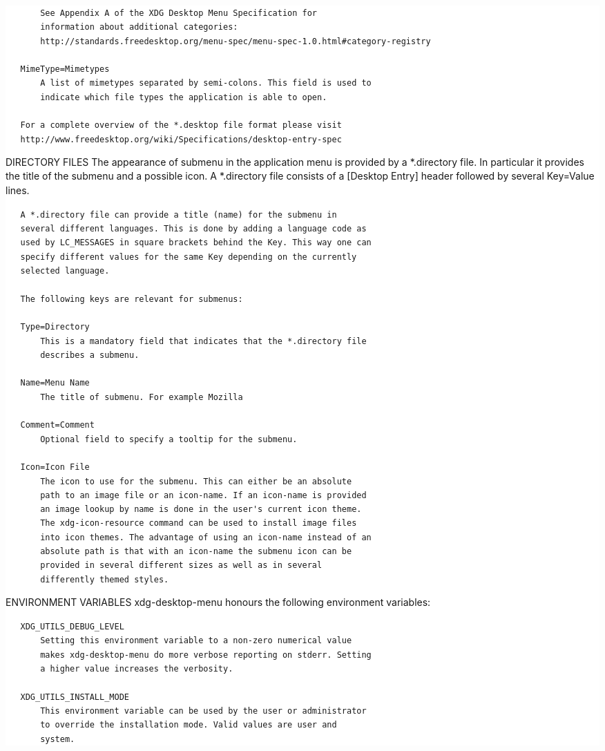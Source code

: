            See Appendix A of the XDG Desktop Menu Specification for
           information about additional categories:
           http://standards.freedesktop.org/menu-spec/menu-spec-1.0.html#category-registry

       MimeType=Mimetypes
           A list of mimetypes separated by semi-colons. This field is used to
           indicate which file types the application is able to open.

       For a complete overview of the *.desktop file format please visit
       http://www.freedesktop.org/wiki/Specifications/desktop-entry-spec

DIRECTORY FILES
       The appearance of submenu in the application menu is provided by a
       *.directory file. In particular it provides the title of the submenu
       and a possible icon. A *.directory file consists of a [Desktop Entry]
       header followed by several Key=Value lines.

       A *.directory file can provide a title (name) for the submenu in
       several different languages. This is done by adding a language code as
       used by LC_MESSAGES in square brackets behind the Key. This way one can
       specify different values for the same Key depending on the currently
       selected language.

       The following keys are relevant for submenus:

       Type=Directory
           This is a mandatory field that indicates that the *.directory file
           describes a submenu.

       Name=Menu Name
           The title of submenu. For example Mozilla

       Comment=Comment
           Optional field to specify a tooltip for the submenu.

       Icon=Icon File
           The icon to use for the submenu. This can either be an absolute
           path to an image file or an icon-name. If an icon-name is provided
           an image lookup by name is done in the user's current icon theme.
           The xdg-icon-resource command can be used to install image files
           into icon themes. The advantage of using an icon-name instead of an
           absolute path is that with an icon-name the submenu icon can be
           provided in several different sizes as well as in several
           differently themed styles.

ENVIRONMENT VARIABLES
       xdg-desktop-menu honours the following environment variables:

       XDG_UTILS_DEBUG_LEVEL
           Setting this environment variable to a non-zero numerical value
           makes xdg-desktop-menu do more verbose reporting on stderr. Setting
           a higher value increases the verbosity.

       XDG_UTILS_INSTALL_MODE
           This environment variable can be used by the user or administrator
           to override the installation mode. Valid values are user and
           system.
